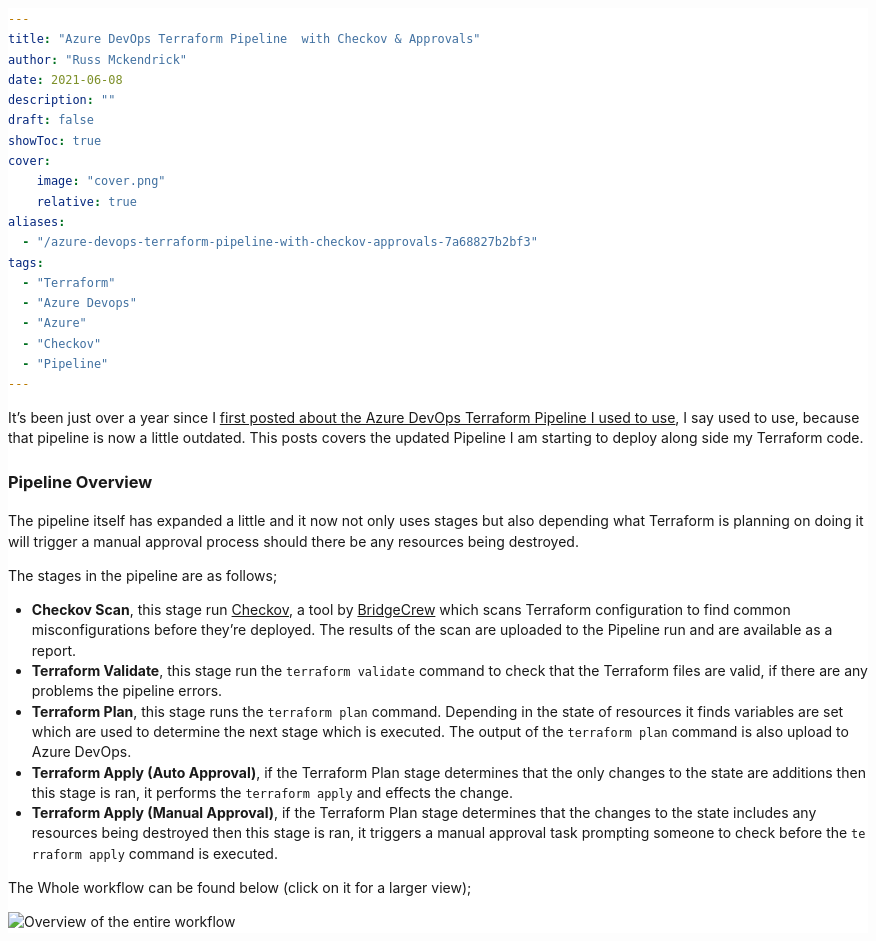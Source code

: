 ```yaml
---
title: "Azure DevOps Terraform Pipeline  with Checkov & Approvals"
author: "Russ Mckendrick"
date: 2021-06-08
description: ""
draft: false
showToc: true
cover:
    image: "cover.png"
    relative: true
aliases:
  - "/azure-devops-terraform-pipeline-with-checkov-approvals-7a68827b2bf3"
tags:
  - "Terraform"
  - "Azure Devops"
  - "Azure"
  - "Checkov"
  - "Pipeline"
---
```


It’s been just over a year since I [first posted about the Azure DevOps Terraform Pipeline I used to use](https://mediaglasses.blog/azure-devops-terraform-pipeline-e50f1721ea1), I say used to use, because that pipeline is now a little outdated. This posts covers the updated Pipeline I am starting to deploy along side my Terraform code.

### Pipeline Overview

The pipeline itself has expanded a little and it now not only uses stages but also depending what Terraform is planning on doing it will trigger a manual approval process should there be any resources being destroyed.

The stages in the pipeline are as follows;

- **Checkov Scan**, this stage run [Checkov](http://checkov.io/), a tool by [BridgeCrew](https://bridgecrew.io/) which scans Terraform configuration to find common misconfigurations before they’re deployed. The results of the scan are uploaded to the Pipeline run and are available as a report.
- **Terraform Validate**, this stage run the `terraform validate` command to check that the Terraform files are valid, if there are any problems the pipeline errors.
- **Terraform Plan**, this stage runs the `terraform plan` command. Depending in the state of resources it finds variables are set which are used to determine the next stage which is executed. The output of the `terraform plan` command is also upload to Azure DevOps.
- **Terraform Apply (Auto Approval)**, if the Terraform Plan stage determines that the only changes to the state are additions then this stage is ran, it performs the `terraform apply` and effects the change.
- **Terraform Apply (Manual Approval)**, if the Terraform Plan stage determines that the changes to the state includes any resources being destroyed then this stage is ran, it triggers a manual approval task prompting someone to check before the `terraform apply` command is executed.

The Whole workflow can be found below (click on it for a larger view);

![Overview of the entire workflow](images/azure-devops-terraform-pipeline-01.svg)
